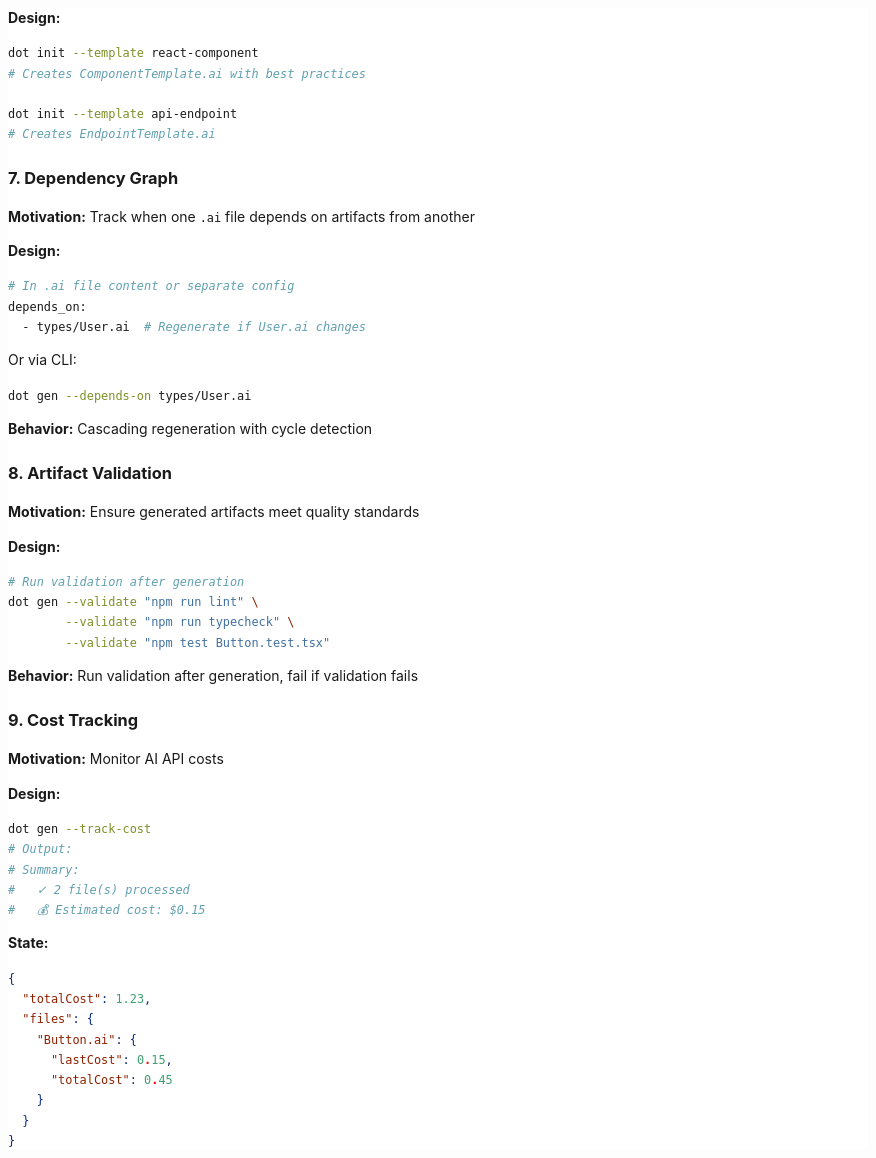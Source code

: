 **Design:**
```bash
dot init --template react-component
# Creates ComponentTemplate.ai with best practices

dot init --template api-endpoint
# Creates EndpointTemplate.ai
```

### 7. Dependency Graph

**Motivation:** Track when one `.ai` file depends on artifacts from another

**Design:**
```bash
# In .ai file content or separate config
depends_on:
  - types/User.ai  # Regenerate if User.ai changes
```

Or via CLI:
```bash
dot gen --depends-on types/User.ai
```

**Behavior:** Cascading regeneration with cycle detection

### 8. Artifact Validation

**Motivation:** Ensure generated artifacts meet quality standards

**Design:**
```bash
# Run validation after generation
dot gen --validate "npm run lint" \
        --validate "npm run typecheck" \
        --validate "npm test Button.test.tsx"
```

**Behavior:** Run validation after generation, fail if validation fails

### 9. Cost Tracking

**Motivation:** Monitor AI API costs

**Design:**
```bash
dot gen --track-cost
# Output:
# Summary:
#   ✓ 2 file(s) processed
#   💰 Estimated cost: $0.15
```

**State:**
```json
{
  "totalCost": 1.23,
  "files": {
    "Button.ai": {
      "lastCost": 0.15,
      "totalCost": 0.45
    }
  }
}
```
